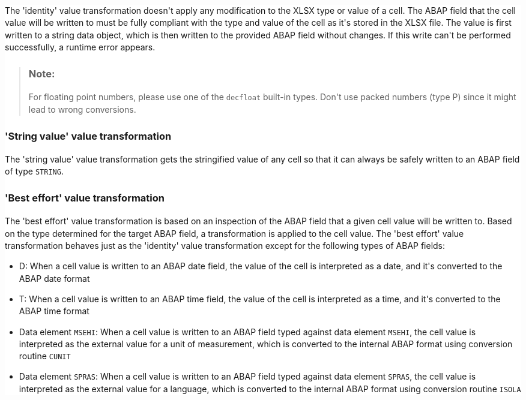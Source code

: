 The 'identity' value transformation doesn't apply any modification to the XLSX type or value of a cell. The ABAP field that the cell value will be written to must be fully compliant with the type and value of the cell as it's stored in the XLSX file. The value is first written to a string data object, which is then written to the provided ABAP field without changes. If this write can't be performed successfully, a runtime error appears.

> ### Note:  
> For floating point numbers, please use one of the `decfloat` built-in types. Don't use packed numbers \(type P\) since it might lead to wrong conversions.



### 'String value' value transformation

The 'string value' value transformation gets the stringified value of any cell so that it can always be safely written to an ABAP field of type `STRING`.



### 'Best effort' value transformation

The 'best effort' value transformation is based on an inspection of the ABAP field that a given cell value will be written to. Based on the type determined for the target ABAP field, a transformation is applied to the cell value. The 'best effort' value transformation behaves just as the 'identity' value transformation except for the following types of ABAP fields:

-   D: When a cell value is written to an ABAP date field, the value of the cell is interpreted as a date, and it's converted to the ABAP date format

-   T: When a cell value is written to an ABAP time field, the value of the cell is interpreted as a time, and it's converted to the ABAP time format

-   Data element `MSEHI`: When a cell value is written to an ABAP field typed against data element `MSEHI`, the cell value is interpreted as the external value for a unit of measurement, which is converted to the internal ABAP format using conversion routine `CUNIT`

-   Data element `SPRAS`: When a cell value is written to an ABAP field typed against data element `SPRAS`, the cell value is interpreted as the external value for a language, which is converted to the internal ABAP format using conversion routine `ISOLA`


